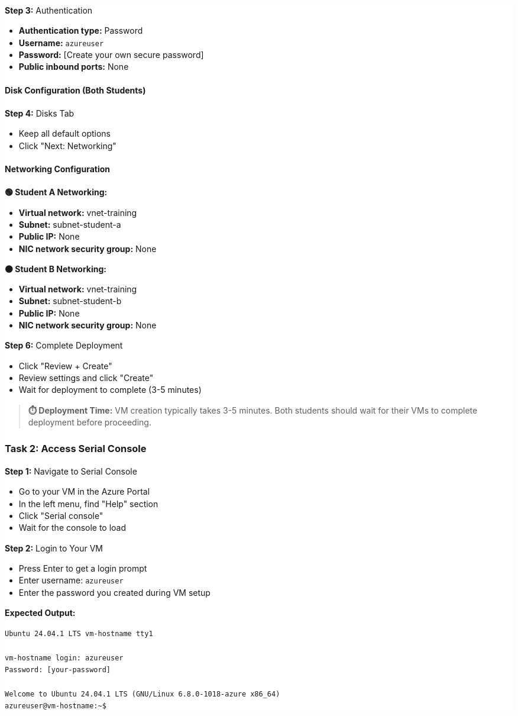 **Step 3:** Authentication
- **Authentication type:** Password
- **Username:** `azureuser`
- **Password:** [Create your own secure password]
- **Public inbound ports:** None

#### Disk Configuration (Both Students)

**Step 4:** Disks Tab
- Keep all default options
- Click "Next: Networking"

#### Networking Configuration

**🟢 Student A Networking:**
- **Virtual network:** vnet-training
- **Subnet:** subnet-student-a
- **Public IP:** None
- **NIC network security group:** None

**🟠 Student B Networking:**
- **Virtual network:** vnet-training
- **Subnet:** subnet-student-b
- **Public IP:** None
- **NIC network security group:** None

**Step 6:** Complete Deployment
- Click "Review + Create"
- Review settings and click "Create"
- Wait for deployment to complete (3-5 minutes)

> **⏱️ Deployment Time:** VM creation typically takes 3-5 minutes. Both students should wait for their VMs to complete deployment before proceeding.

### Task 2: Access Serial Console

**Step 1:** Navigate to Serial Console
- Go to your VM in the Azure Portal
- In the left menu, find "Help" section
- Click "Serial console"
- Wait for the console to load

**Step 2:** Login to Your VM
- Press Enter to get a login prompt
- Enter username: `azureuser`
- Enter the password you created during VM setup

**Expected Output:**
```
Ubuntu 24.04.1 LTS vm-hostname tty1

vm-hostname login: azureuser
Password: [your-password]

Welcome to Ubuntu 24.04.1 LTS (GNU/Linux 6.8.0-1018-azure x86_64)
azureuser@vm-hostname:~$
```
